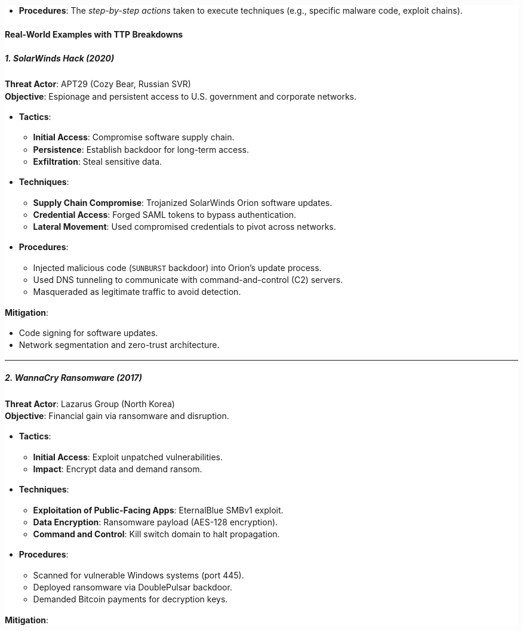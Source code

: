 - **Procedures**: The _step-by-step actions_ taken to execute techniques (e.g., specific malware code, exploit chains).

#### **Real-World Examples with TTP Breakdowns**

##### **1. SolarWinds Hack (2020)**

**Threat Actor**: APT29 (Cozy Bear, Russian SVR)  
**Objective**: Espionage and persistent access to U.S. government and corporate networks.

- **Tactics**:
    
    - **Initial Access**: Compromise software supply chain.
    - **Persistence**: Establish backdoor for long-term access.
    - **Exfiltration**: Steal sensitive data.
        
- **Techniques**:
    
    - **Supply Chain Compromise**: Trojanized SolarWinds Orion software updates.
    - **Credential Access**: Forged SAML tokens to bypass authentication.
    - **Lateral Movement**: Used compromised credentials to pivot across networks.
        
- **Procedures**:
    
    - Injected malicious code (`SUNBURST` backdoor) into Orion’s update process.
    - Used DNS tunneling to communicate with command-and-control (C2) servers.
    - Masqueraded as legitimate traffic to avoid detection.
        

**Mitigation**:

- Code signing for software updates.
- Network segmentation and zero-trust architecture.
    

---

##### **2. WannaCry Ransomware (2017)**

**Threat Actor**: Lazarus Group (North Korea)  
**Objective**: Financial gain via ransomware and disruption.

- **Tactics**:
    
    - **Initial Access**: Exploit unpatched vulnerabilities.
    - **Impact**: Encrypt data and demand ransom.
        
- **Techniques**:
    
    - **Exploitation of Public-Facing Apps**: EternalBlue SMBv1 exploit.
    - **Data Encryption**: Ransomware payload (AES-128 encryption).
    - **Command and Control**: Kill switch domain to halt propagation.
        
- **Procedures**:
    
    - Scanned for vulnerable Windows systems (port 445).
    - Deployed ransomware via DoublePulsar backdoor.
    - Demanded Bitcoin payments for decryption keys.
        

**Mitigation**:
